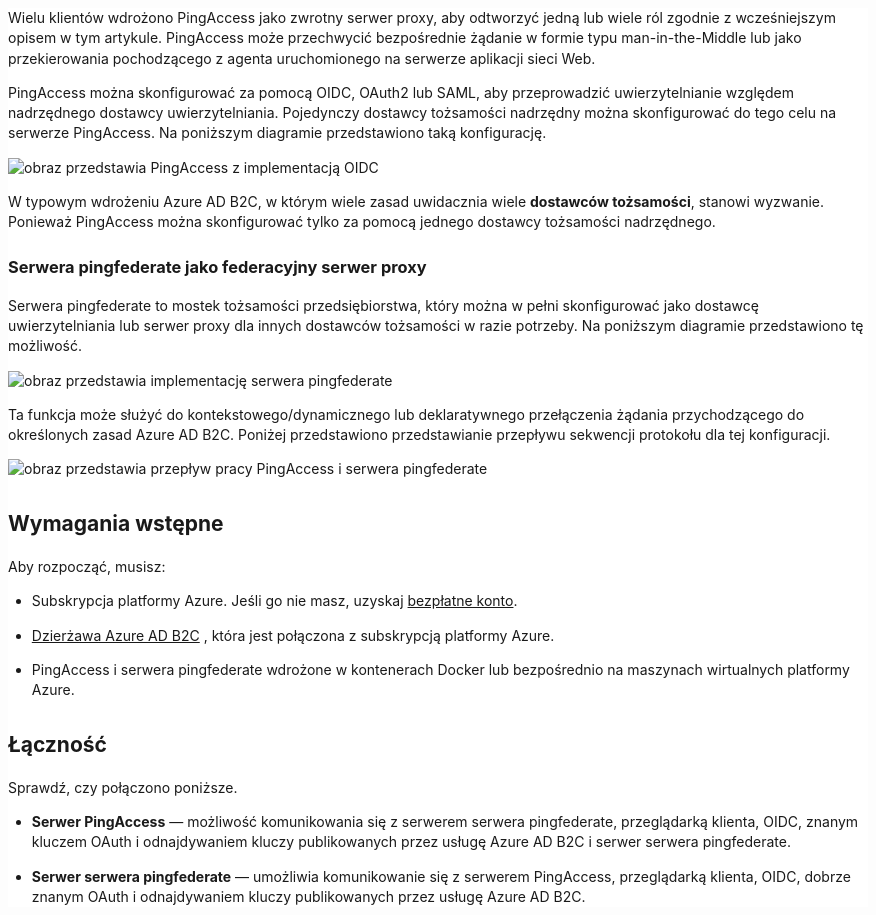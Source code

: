 Wielu klientów wdrożono PingAccess jako zwrotny serwer proxy, aby odtworzyć jedną lub wiele ról zgodnie z wcześniejszym opisem w tym artykule. PingAccess może przechwycić bezpośrednie żądanie w formie typu man-in-the-Middle lub jako przekierowania pochodzącego z agenta uruchomionego na serwerze aplikacji sieci Web.

PingAccess można skonfigurować za pomocą OIDC, OAuth2 lub SAML, aby przeprowadzić uwierzytelnianie względem nadrzędnego dostawcy uwierzytelniania. Pojedynczy dostawcy tożsamości nadrzędny można skonfigurować do tego celu na serwerze PingAccess. Na poniższym diagramie przedstawiono taką konfigurację.

![obraz przedstawia PingAccess z implementacją OIDC](./media/partner-ping/authorization-flow.png)

W typowym wdrożeniu Azure AD B2C, w którym wiele zasad uwidacznia wiele **dostawców tożsamości**, stanowi wyzwanie. Ponieważ PingAccess można skonfigurować tylko za pomocą jednego dostawcy tożsamości nadrzędnego.  

### <a name="pingfederate-as-a-federation-proxy"></a>Serwera pingfederate jako federacyjny serwer proxy

Serwera pingfederate to mostek tożsamości przedsiębiorstwa, który można w pełni skonfigurować jako dostawcę uwierzytelniania lub serwer proxy dla innych dostawców tożsamości w razie potrzeby. Na poniższym diagramie przedstawiono tę możliwość.

![obraz przedstawia implementację serwera pingfederate](./media/partner-ping/pingfederate.png)

Ta funkcja może służyć do kontekstowego/dynamicznego lub deklaratywnego przełączenia żądania przychodzącego do określonych zasad Azure AD B2C. Poniżej przedstawiono przedstawianie przepływu sekwencji protokołu dla tej konfiguracji.

![obraz przedstawia przepływ pracy PingAccess i serwera pingfederate](./media/partner-ping/pingaccess-pingfederate-workflow.png)

## <a name="prerequisites"></a>Wymagania wstępne

Aby rozpocząć, musisz:

- Subskrypcja platformy Azure. Jeśli go nie masz, uzyskaj [bezpłatne konto](https://azure.microsoft.com/free/).

- [Dzierżawa Azure AD B2C](./tutorial-create-tenant.md) , która jest połączona z subskrypcją platformy Azure.

- PingAccess i serwera pingfederate wdrożone w kontenerach Docker lub bezpośrednio na maszynach wirtualnych platformy Azure.

## <a name="connectivity"></a>Łączność

Sprawdź, czy połączono poniższe.

- **Serwer PingAccess** — możliwość komunikowania się z serwerem serwera pingfederate, przeglądarką klienta, OIDC, znanym kluczem OAuth i odnajdywaniem kluczy publikowanych przez usługę Azure AD B2C i serwer serwera pingfederate.

- **Serwer serwera pingfederate** — umożliwia komunikowanie się z serwerem PingAccess, przeglądarką klienta, OIDC, dobrze znanym OAuth i odnajdywaniem kluczy publikowanych przez usługę Azure AD B2C.
